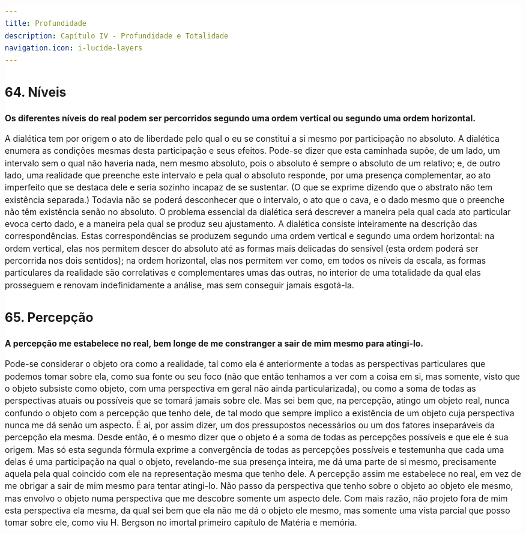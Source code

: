 ```yaml
---
title: Profundidade
description: Capítulo IV - Profundidade e Totalidade
navigation.icon: i-lucide-layers
---
```


## 64. Níveis
**Os diferentes níveis do real podem ser percorridos segundo uma ordem vertical ou segundo uma ordem horizontal.**

A dialética tem por origem o ato de liberdade pelo qual o eu se constitui a si mesmo por participação no absoluto. A dialética enumera as condições mesmas desta participação e seus efeitos. Pode-se dizer que esta caminhada supõe, de um lado, um intervalo sem o qual não haveria nada, nem mesmo absoluto, pois o absoluto é sempre o absoluto de um relativo; e, de outro lado, uma realidade que preenche este intervalo e pela qual o absoluto responde, por uma presença complementar, ao ato imperfeito que se destaca dele e seria sozinho incapaz de se sustentar. (O que se exprime dizendo que o abstrato não tem existência separada.) Todavia não se poderá desconhecer que o intervalo, o ato que o cava, e o dado mesmo que o preenche não têm existência senão no absoluto. O problema essencial da dialética será descrever a maneira pela qual cada ato particular evoca certo dado, e a maneira pela qual se produz seu ajustamento. A dialética consiste inteiramente na descrição das correspondências. Estas correspondências se produzem segundo uma ordem vertical e segundo uma ordem horizontal: na ordem vertical, elas nos permitem descer do absoluto até as formas mais delicadas do sensível (esta ordem poderá ser percorrida nos dois sentidos); na ordem horizontal, elas nos permitem ver como, em todos os níveis da escala, as formas particulares da realidade são correlativas e complementares umas das outras, no interior de uma totalidade da qual elas prosseguem e renovam indefinidamente a análise, mas sem conseguir jamais esgotá-la.

## 65. Percepção
**A percepção me estabelece no real, bem longe de me constranger a sair de mim mesmo para atingi-lo.**

Pode-se considerar o objeto ora como a realidade, tal como ela é anteriormente a todas as perspectivas particulares que podemos tomar sobre ela, como sua fonte ou seu foco (não que então tenhamos a ver com a coisa em si, mas somente, visto que o objeto subsiste como objeto, com uma perspectiva em geral não ainda particularizada), ou como a soma de todas as perspectivas atuais ou possíveis que se tomará jamais sobre ele. Mas sei bem que, na percepção, atingo um objeto real, nunca confundo o objeto com a percepção que tenho dele, de tal modo que sempre implico a existência de um objeto cuja perspectiva nunca me dá senão um aspecto. É aí, por assim dizer, um dos pressupostos necessários ou um dos fatores inseparáveis da percepção ela mesma. Desde então, é o mesmo dizer que o objeto é a soma de todas as percepções possíveis e que ele é sua origem. Mas só esta segunda fórmula exprime a convergência de todas as percepções possíveis e testemunha que cada uma delas é uma participação na qual o objeto, revelando-me sua presença inteira, me dá uma parte de si mesmo, precisamente aquela pela qual coincido com ele na representação mesma que tenho dele. A percepção assim me estabelece no real, em vez de me obrigar a sair de mim mesmo para tentar atingi-lo. Não passo da perspectiva que tenho sobre o objeto ao objeto ele mesmo, mas envolvo o objeto numa perspectiva que me descobre somente um aspecto dele. Com mais razão, não projeto fora de mim esta perspectiva ela mesma, da qual sei bem que ela não me dá o objeto ele mesmo, mas somente uma vista parcial que posso tomar sobre ele, como viu H. Bergson no imortal primeiro capítulo de Matéria e memória.

